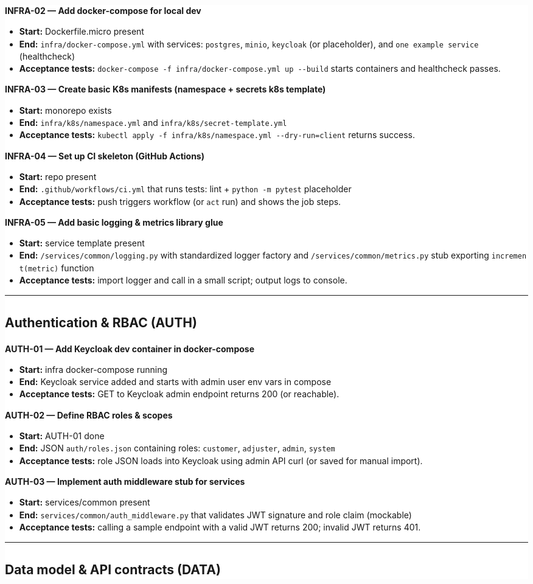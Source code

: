 **INFRA-02 — Add docker-compose for local dev**

* **Start:** Dockerfile.micro present
* **End:** `infra/docker-compose.yml` with services: `postgres`, `minio`, `keycloak` (or placeholder), and `one example service` (healthcheck)
* **Acceptance tests:** `docker-compose -f infra/docker-compose.yml up --build` starts containers and healthcheck passes.

**INFRA-03 — Create basic K8s manifests (namespace + secrets k8s template)**

* **Start:** monorepo exists
* **End:** `infra/k8s/namespace.yml` and `infra/k8s/secret-template.yml`
* **Acceptance tests:** `kubectl apply -f infra/k8s/namespace.yml --dry-run=client` returns success.

**INFRA-04 — Set up CI skeleton (GitHub Actions)**

* **Start:** repo present
* **End:** `.github/workflows/ci.yml` that runs tests: lint + `python -m pytest` placeholder
* **Acceptance tests:** push triggers workflow (or `act` run) and shows the job steps.

**INFRA-05 — Add basic logging & metrics library glue**

* **Start:** service template present
* **End:** `/services/common/logging.py` with standardized logger factory and `/services/common/metrics.py` stub exporting `increment(metric)` function
* **Acceptance tests:** import logger and call in a small script; output logs to console.

---

## Authentication & RBAC (AUTH)

**AUTH-01 — Add Keycloak dev container in docker-compose**

* **Start:** infra docker-compose running
* **End:** Keycloak service added and starts with admin user env vars in compose
* **Acceptance tests:** GET to Keycloak admin endpoint returns 200 (or reachable).

**AUTH-02 — Define RBAC roles & scopes**

* **Start:** AUTH-01 done
* **End:** JSON `auth/roles.json` containing roles: `customer`, `adjuster`, `admin`, `system`
* **Acceptance tests:** role JSON loads into Keycloak using admin API curl (or saved for manual import).

**AUTH-03 — Implement auth middleware stub for services**

* **Start:** services/common present
* **End:** `services/common/auth_middleware.py` that validates JWT signature and role claim (mockable)
* **Acceptance tests:** calling a sample endpoint with a valid JWT returns 200; invalid JWT returns 401.

---

## Data model & API contracts (DATA)
